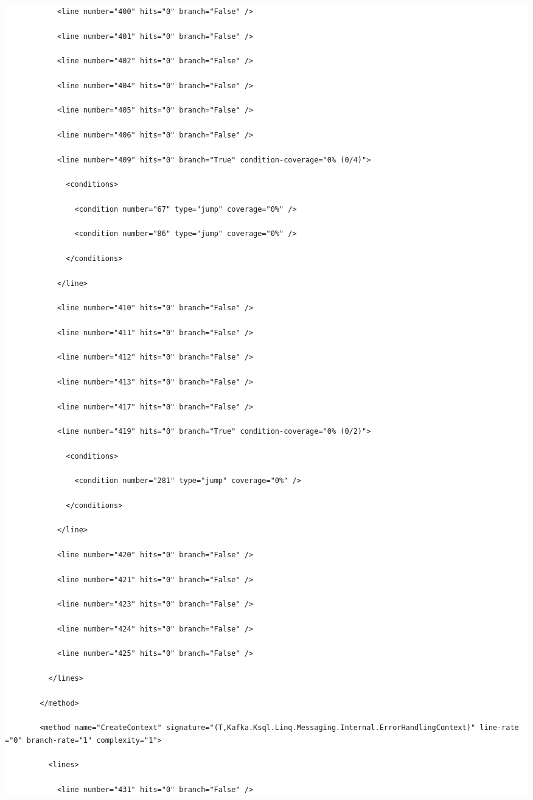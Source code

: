                 <line number="400" hits="0" branch="False" />

                <line number="401" hits="0" branch="False" />

                <line number="402" hits="0" branch="False" />

                <line number="404" hits="0" branch="False" />

                <line number="405" hits="0" branch="False" />

                <line number="406" hits="0" branch="False" />

                <line number="409" hits="0" branch="True" condition-coverage="0% (0/4)">

                  <conditions>

                    <condition number="67" type="jump" coverage="0%" />

                    <condition number="86" type="jump" coverage="0%" />

                  </conditions>

                </line>

                <line number="410" hits="0" branch="False" />

                <line number="411" hits="0" branch="False" />

                <line number="412" hits="0" branch="False" />

                <line number="413" hits="0" branch="False" />

                <line number="417" hits="0" branch="False" />

                <line number="419" hits="0" branch="True" condition-coverage="0% (0/2)">

                  <conditions>

                    <condition number="281" type="jump" coverage="0%" />

                  </conditions>

                </line>

                <line number="420" hits="0" branch="False" />

                <line number="421" hits="0" branch="False" />

                <line number="423" hits="0" branch="False" />

                <line number="424" hits="0" branch="False" />

                <line number="425" hits="0" branch="False" />

              </lines>

            </method>

            <method name="CreateContext" signature="(T,Kafka.Ksql.Linq.Messaging.Internal.ErrorHandlingContext)" line-rate="0" branch-rate="1" complexity="1">

              <lines>

                <line number="431" hits="0" branch="False" />
